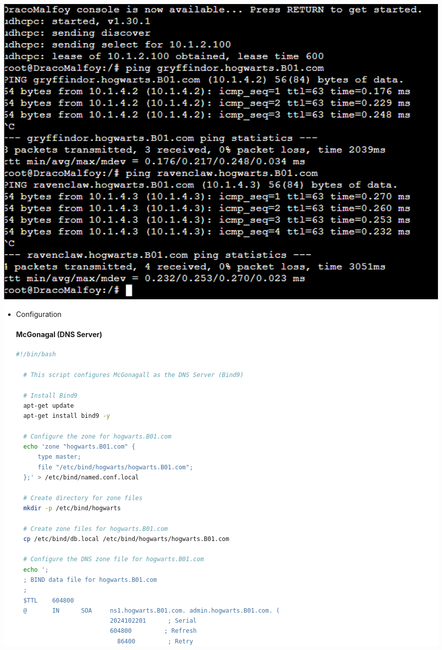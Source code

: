   ![no1](img/1.png)

- Configuration

  #### McGonagal (DNS Server)
  ```sh
  #!/bin/bash

    # This script configures McGonagall as the DNS Server (Bind9)

    # Install Bind9
    apt-get update
    apt-get install bind9 -y

    # Configure the zone for hogwarts.B01.com
    echo 'zone "hogwarts.B01.com" {
        type master;
        file "/etc/bind/hogwarts/hogwarts.B01.com";
    };' > /etc/bind/named.conf.local

    # Create directory for zone files
    mkdir -p /etc/bind/hogwarts

    # Create zone files for hogwarts.B01.com
    cp /etc/bind/db.local /etc/bind/hogwarts/hogwarts.B01.com

    # Configure the DNS zone file for hogwarts.B01.com
    echo ';
    ; BIND data file for hogwarts.B01.com
    ;
    $TTL    604800
    @       IN      SOA     ns1.hogwarts.B01.com. admin.hogwarts.B01.com. (
                            2024102201      ; Serial
                            604800         ; Refresh
                              86400         ; Retry
  ```